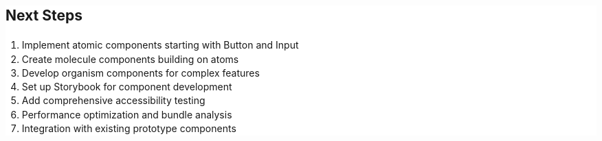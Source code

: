 ## Next Steps

1. Implement atomic components starting with Button and Input
2. Create molecule components building on atoms
3. Develop organism components for complex features
4. Set up Storybook for component development
5. Add comprehensive accessibility testing
6. Performance optimization and bundle analysis
7. Integration with existing prototype components
